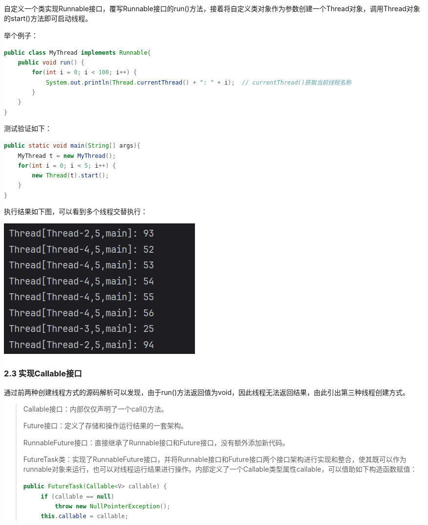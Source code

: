 自定义一个类实现Runnable接口，覆写Runnable接口的run()方法，接着将自定义类对象作为参数创建一个Thread对象，调用Thread对象的start()方法即可启动线程。

举个例子：

```java
public class MyThread implements Runnable{
    public void run() {
        for(int i = 0; i < 100; i++) {
            System.out.println(Thread.currentThread() + ": " + i);  // currentThread()获取当前线程名称
        }
    }
}
```

测试验证如下：

```java
public static void main(String[] args){
    MyThread t = new MyThread();
    for(int i = 0; i < 5; i++) {
        new Thread(t).start();
    }
}
```

执行结果如下图，可以看到多个线程交替执行：

![thread_dsavdfg](.\images\thread_dsavdfg.png)



### 2.3 实现Callable接口

通过前两种创建线程方式的源码解析可以发现，由于run()方法返回值为void，因此线程无法返回结果，由此引出第三种线程创建方式。

> Callable接口：内部仅仅声明了一个call()方法。
>
> 
>
> Future接口：定义了存储和操作运行结果的一套架构。
>
> 
>
> RunnableFuture接口：直接继承了Runnable接口和Future接口，没有额外添加新代码。
>
> 
>
> FutureTask类：实现了RunnableFuture接口，并将Runnable接口和Future接口两个接口架构进行实现和整合，使其既可以作为runnable对象来运行，也可以对线程运行结果进行操作。内部定义了一个Callable类型属性callable，可以借助如下构造函数赋值：
>
> ```java
> public FutureTask(Callable<V> callable) {
>      if (callable == null)
>          throw new NullPointerException();
>      this.callable = callable;